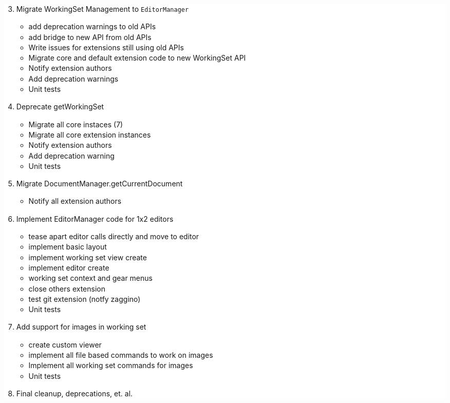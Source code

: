 3. Migrate WorkingSet Management to `EditorManager`
   * add deprecation warnings to old APIs
   * add bridge to new API from old APIs
   * Write issues for extensions still using old APIs
   * Migrate core and default extension code to new WorkingSet API
   * Notify extension authors
   * Add deprecation warnings
   * Unit tests

4. Deprecate getWorkingSet
   * Migrate all core instaces (7)
   * Migrate all core extension instances
   * Notify extension authors
   * Add deprecation warning
   * Unit tests

5. Migrate DocumentManager.getCurrentDocument
   * Notify all extension authors 

6. Implement EditorManager code for 1x2 editors
   * tease apart editor calls directly and move to editor
   * implement basic layout
   * implement working set view create
   * implement editor create
   * working set context and gear menus
   * close others extension
   * test git extension (notfy zaggino)
   * Unit tests

6. Add support for images in working set
   * create custom viewer
   * implement all file based commands to work on images
   * Implement all working set commands for images 
   * Unit tests

7. Final cleanup, deprecations, et. al.